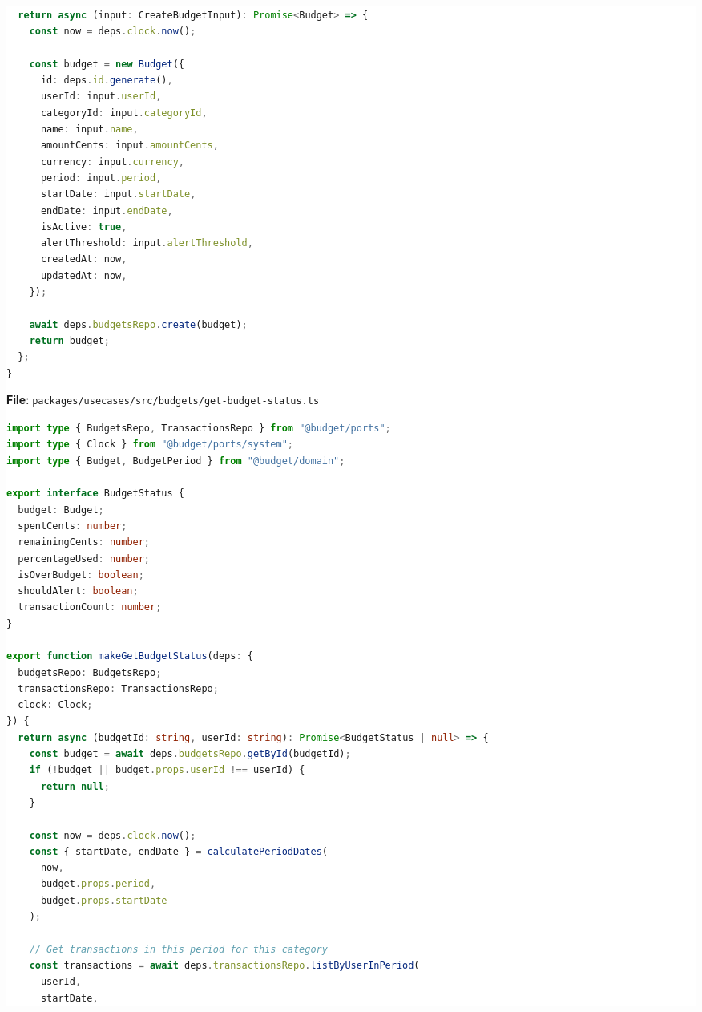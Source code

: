```typescript
  return async (input: CreateBudgetInput): Promise<Budget> => {
    const now = deps.clock.now();
    
    const budget = new Budget({
      id: deps.id.generate(),
      userId: input.userId,
      categoryId: input.categoryId,
      name: input.name,
      amountCents: input.amountCents,
      currency: input.currency,
      period: input.period,
      startDate: input.startDate,
      endDate: input.endDate,
      isActive: true,
      alertThreshold: input.alertThreshold,
      createdAt: now,
      updatedAt: now,
    });
    
    await deps.budgetsRepo.create(budget);
    return budget;
  };
}
```

**File**: `packages/usecases/src/budgets/get-budget-status.ts`

```typescript
import type { BudgetsRepo, TransactionsRepo } from "@budget/ports";
import type { Clock } from "@budget/ports/system";
import type { Budget, BudgetPeriod } from "@budget/domain";

export interface BudgetStatus {
  budget: Budget;
  spentCents: number;
  remainingCents: number;
  percentageUsed: number;
  isOverBudget: boolean;
  shouldAlert: boolean;
  transactionCount: number;
}

export function makeGetBudgetStatus(deps: {
  budgetsRepo: BudgetsRepo;
  transactionsRepo: TransactionsRepo;
  clock: Clock;
}) {
  return async (budgetId: string, userId: string): Promise<BudgetStatus | null> => {
    const budget = await deps.budgetsRepo.getById(budgetId);
    if (!budget || budget.props.userId !== userId) {
      return null;
    }

    const now = deps.clock.now();
    const { startDate, endDate } = calculatePeriodDates(
      now,
      budget.props.period,
      budget.props.startDate
    );

    // Get transactions in this period for this category
    const transactions = await deps.transactionsRepo.listByUserInPeriod(
      userId,
      startDate,
```